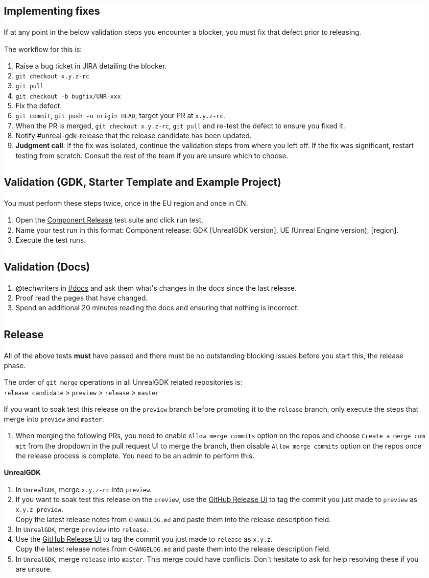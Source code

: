 ## Implementing fixes

If at any point in the below validation steps you encounter a blocker, you must fix that defect prior to releasing.

The workflow for this is:

1. Raise a bug ticket in JIRA detailing the blocker.
1. `git checkout x.y.z-rc`
1. `git pull`
1. `git checkout -b bugfix/UNR-xxx`
1. Fix the defect.
1. `git commit`, `git push -u origin HEAD`, target your PR at `x.y.z-rc`.
1. When the PR is merged, `git checkout x.y.z-rc`, `git pull` and re-test the defect to ensure you fixed it.
1. Notify #unreal-gdk-release that the release candidate has been updated.
1. **Judgment call**: If the fix was isolated, continue the validation steps from where you left off. If the fix was significant, restart testing from scratch. Consult the rest of the team if you are unsure which to choose.

## Validation (GDK, Starter Template and Example Project)
You must perform these steps twice, once in the EU region and once in CN.

1. Open the [Component Release](https://improbabletest.testrail.io/index.php?/suites/view/72) test suite and click run test.
1. Name your test run in this format: Component release: GDK [UnrealGDK version], UE (Unreal Engine version), [region].
1. Execute the test runs.

## Validation (Docs)
1. @techwriters in [#docs](https://improbable.slack.com/archives/C0TBQAB5X) and ask them what's changes in the docs since the last release.
1. Proof read the pages that have changed.
1. Spend an additional 20 minutes reading the docs and ensuring that nothing is incorrect.

## Release

All of the above tests **must** have passed and there must be no outstanding blocking issues before you start this, the release phase.

The order of `git merge` operations in all UnrealGDK related repositories is:<br>
`release candidate` > `preview` > `release` > `master`

If you want to soak test this release on the `preview` branch before promoting it to the `release` branch, only execute the steps that merge into `preview` and `master`.

1. When merging the following PRs, you need to enable `Allow merge commits` option on the repos and choose `Create a merge commit` from the dropdown in the pull request UI to merge the branch, then disable `Allow merge commits` option on the repos once the release process is complete. You need to be an admin to perform this.

**UnrealGDK**
1. In `UnrealGDK`, merge `x.y.z-rc` into `preview`.
1. If you want to soak test this release on the `preview`, use the [GitHub Release UI](https://github.com/spatialos/UnrealGDK/releases) to tag the commit you just made to `preview` as `x.y.z-preview`.<br/>
Copy the latest release notes from `CHANGELOG.md` and paste them into the release description field.
1. In `UnrealGDK`, merge `preview` into `release`.
1. Use the [GitHub Release UI](https://github.com/spatialos/UnrealGDK/releases) to tag the commit you just made to `release` as `x.y.z`.<br/>
Copy the latest release notes from `CHANGELOG.md` and paste them into the release description field.
1. In `UnrealGDK`, merge `release` into `master`. This merge could have conflicts. Don't hesitate to ask for help resolving these if you are unsure.